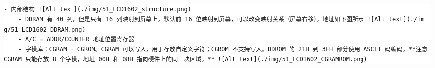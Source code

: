     - 内部结构 ![Alt text](./img/51_LCD1602_structure.png)
        - DDRAM 有 40 列，但是只有 16 列映射到屏幕上。默认前 16 位映射到屏幕，可以改变映射关系（屏幕右移）。地址如下图所示 ![Alt text](./img/51_LCD1602_DDRAM.png)
        - A/C = ADDR/COUNTER 地址位置寄存器
        - 字模库：CGRAM + CGROM。CGRAM 可以写入，用于存放自定义字符；CGROM 不支持写入。DDROM 的 21H 到 3FH 部分使用 ASCII 码编码。**注意 CGRAM 只能存放 8 个字模，地址 00H 和 08H 指向硬件上的同一块区域。** ![Alt text](./img/51_LCD1602_CGRAMROM.png)